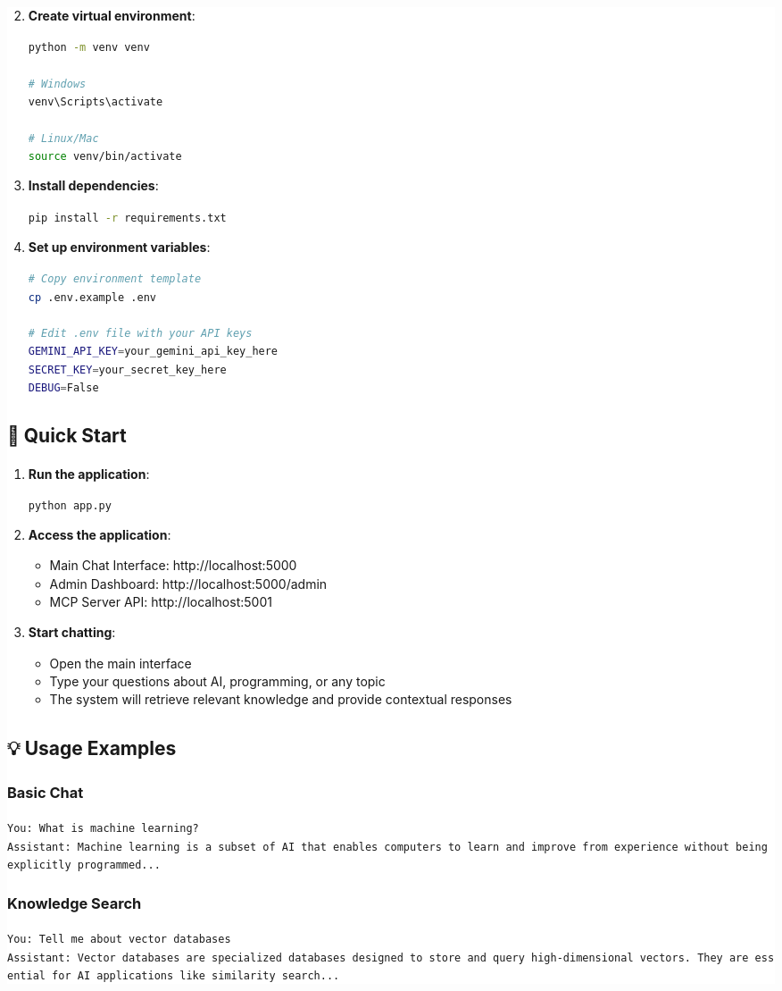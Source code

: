 2. **Create virtual environment**:
   ```bash
   python -m venv venv
   
   # Windows
   venv\Scripts\activate
   
   # Linux/Mac
   source venv/bin/activate
   ```

3. **Install dependencies**:
   ```bash
   pip install -r requirements.txt
   ```

4. **Set up environment variables**:
   ```bash
   # Copy environment template
   cp .env.example .env
   
   # Edit .env file with your API keys
   GEMINI_API_KEY=your_gemini_api_key_here
   SECRET_KEY=your_secret_key_here
   DEBUG=False
   ```

## 🚀 Quick Start

1. **Run the application**:
   ```bash
   python app.py
   ```

2. **Access the application**:
   - Main Chat Interface: http://localhost:5000
   - Admin Dashboard: http://localhost:5000/admin
   - MCP Server API: http://localhost:5001

3. **Start chatting**:
   - Open the main interface
   - Type your questions about AI, programming, or any topic
   - The system will retrieve relevant knowledge and provide contextual responses

## 💡 Usage Examples

### Basic Chat
```
You: What is machine learning?
Assistant: Machine learning is a subset of AI that enables computers to learn and improve from experience without being explicitly programmed...
```

### Knowledge Search
```
You: Tell me about vector databases
Assistant: Vector databases are specialized databases designed to store and query high-dimensional vectors. They are essential for AI applications like similarity search...
```
